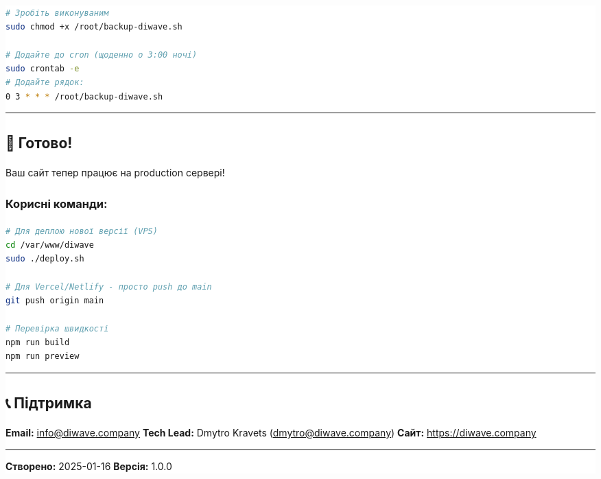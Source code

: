 ```bash
# Зробіть виконуваним
sudo chmod +x /root/backup-diwave.sh

# Додайте до cron (щоденно о 3:00 ночі)
sudo crontab -e
# Додайте рядок:
0 3 * * * /root/backup-diwave.sh
```

---

## 🎉 Готово!

Ваш сайт тепер працює на production сервері!

### Корисні команди:

```bash
# Для деплою нової версії (VPS)
cd /var/www/diwave
sudo ./deploy.sh

# Для Vercel/Netlify - просто push до main
git push origin main

# Перевірка швидкості
npm run build
npm run preview
```

---

## 📞 Підтримка

**Email:** info@diwave.company
**Tech Lead:** Dmytro Kravets (dmytro@diwave.company)
**Сайт:** https://diwave.company

---

**Створено:** 2025-01-16
**Версія:** 1.0.0
